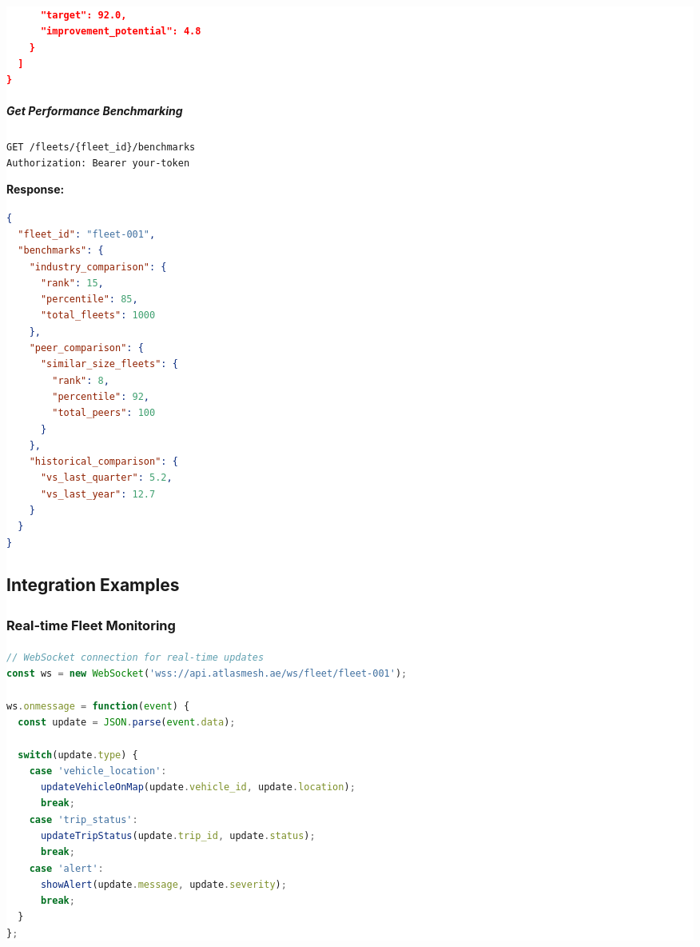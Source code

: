 ```json
      "target": 92.0,
      "improvement_potential": 4.8
    }
  ]
}
```

##### Get Performance Benchmarking
```http
GET /fleets/{fleet_id}/benchmarks
Authorization: Bearer your-token
```

**Response:**
```json
{
  "fleet_id": "fleet-001",
  "benchmarks": {
    "industry_comparison": {
      "rank": 15,
      "percentile": 85,
      "total_fleets": 1000
    },
    "peer_comparison": {
      "similar_size_fleets": {
        "rank": 8,
        "percentile": 92,
        "total_peers": 100
      }
    },
    "historical_comparison": {
      "vs_last_quarter": 5.2,
      "vs_last_year": 12.7
    }
  }
}
```

## Integration Examples

### Real-time Fleet Monitoring
```javascript
// WebSocket connection for real-time updates
const ws = new WebSocket('wss://api.atlasmesh.ae/ws/fleet/fleet-001');

ws.onmessage = function(event) {
  const update = JSON.parse(event.data);
  
  switch(update.type) {
    case 'vehicle_location':
      updateVehicleOnMap(update.vehicle_id, update.location);
      break;
    case 'trip_status':
      updateTripStatus(update.trip_id, update.status);
      break;
    case 'alert':
      showAlert(update.message, update.severity);
      break;
  }
};
```
